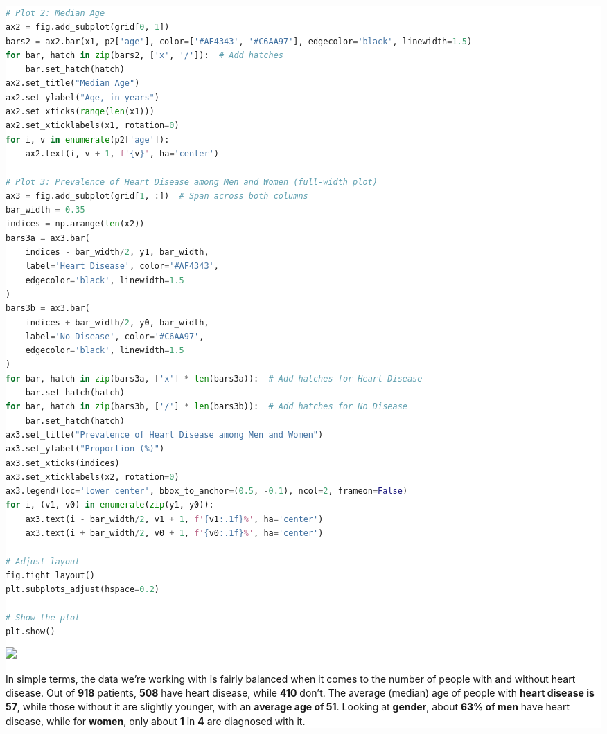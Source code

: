```python
# Plot 2: Median Age
ax2 = fig.add_subplot(grid[0, 1])
bars2 = ax2.bar(x1, p2['age'], color=['#AF4343', '#C6AA97'], edgecolor='black', linewidth=1.5)
for bar, hatch in zip(bars2, ['x', '/']):  # Add hatches
    bar.set_hatch(hatch)
ax2.set_title("Median Age")
ax2.set_ylabel("Age, in years")
ax2.set_xticks(range(len(x1)))
ax2.set_xticklabels(x1, rotation=0)
for i, v in enumerate(p2['age']):
    ax2.text(i, v + 1, f'{v}', ha='center')

# Plot 3: Prevalence of Heart Disease among Men and Women (full-width plot)
ax3 = fig.add_subplot(grid[1, :])  # Span across both columns
bar_width = 0.35
indices = np.arange(len(x2))
bars3a = ax3.bar(
    indices - bar_width/2, y1, bar_width, 
    label='Heart Disease', color='#AF4343', 
    edgecolor='black', linewidth=1.5
)
bars3b = ax3.bar(
    indices + bar_width/2, y0, bar_width, 
    label='No Disease', color='#C6AA97', 
    edgecolor='black', linewidth=1.5
)
for bar, hatch in zip(bars3a, ['x'] * len(bars3a)):  # Add hatches for Heart Disease
    bar.set_hatch(hatch)
for bar, hatch in zip(bars3b, ['/'] * len(bars3b)):  # Add hatches for No Disease
    bar.set_hatch(hatch)
ax3.set_title("Prevalence of Heart Disease among Men and Women")
ax3.set_ylabel("Proportion (%)")
ax3.set_xticks(indices)
ax3.set_xticklabels(x2, rotation=0)
ax3.legend(loc='lower center', bbox_to_anchor=(0.5, -0.1), ncol=2, frameon=False)
for i, (v1, v0) in enumerate(zip(y1, y0)):
    ax3.text(i - bar_width/2, v1 + 1, f'{v1:.1f}%', ha='center')
    ax3.text(i + bar_width/2, v0 + 1, f'{v0:.1f}%', ha='center')

# Adjust layout
fig.tight_layout()
plt.subplots_adjust(hspace=0.2)

# Show the plot
plt.show()

```

![](../assets/advanced_analysis_1.png)

In simple terms, the data we’re working with is fairly balanced when it comes to the number of people with and without heart disease. Out of **918** patients, **508** have heart disease, while **410** don’t. The average (median) age of people with **heart disease is 57**, while those without it are slightly younger, with an **average age of 51**. Looking at **gender**, about **63% of men** have heart disease, while for **women**, only about **1** in **4** are diagnosed with it.

